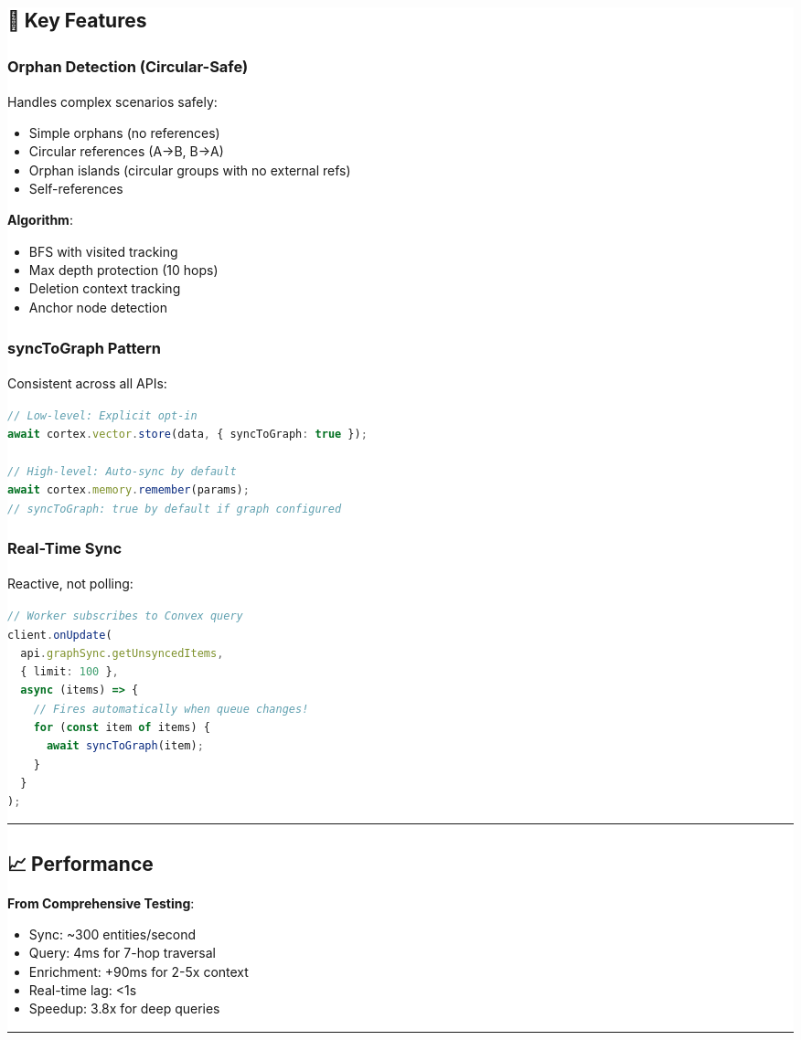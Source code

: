 
## 🎯 Key Features

### Orphan Detection (Circular-Safe)

Handles complex scenarios safely:
- Simple orphans (no references)
- Circular references (A→B, B→A)
- Orphan islands (circular groups with no external refs)
- Self-references

**Algorithm**:
- BFS with visited tracking
- Max depth protection (10 hops)
- Deletion context tracking
- Anchor node detection

### syncToGraph Pattern

Consistent across all APIs:

```typescript
// Low-level: Explicit opt-in
await cortex.vector.store(data, { syncToGraph: true });

// High-level: Auto-sync by default
await cortex.memory.remember(params);
// syncToGraph: true by default if graph configured
```

### Real-Time Sync

Reactive, not polling:

```typescript
// Worker subscribes to Convex query
client.onUpdate(
  api.graphSync.getUnsyncedItems,
  { limit: 100 },
  async (items) => {
    // Fires automatically when queue changes!
    for (const item of items) {
      await syncToGraph(item);
    }
  }
);
```

---

## 📈 Performance

**From Comprehensive Testing**:
- Sync: ~300 entities/second
- Query: 4ms for 7-hop traversal  
- Enrichment: +90ms for 2-5x context
- Real-time lag: <1s
- Speedup: 3.8x for deep queries

---